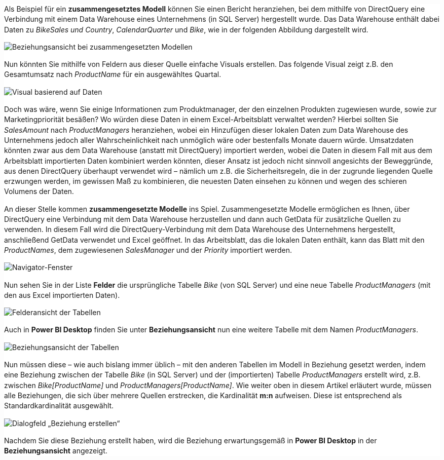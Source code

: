 Als Beispiel für ein **zusammengesetztes Modell** können Sie einen Bericht heranziehen, bei dem mithilfe von DirectQuery eine Verbindung mit einem Data Warehouse eines Unternehmens (in SQL Server) hergestellt wurde. Das Data Warehouse enthält dabei Daten zu *BikeSales und Country*, *CalendarQuarter* und *Bike*, wie in der folgenden Abbildung dargestellt wird.

![Beziehungsansicht bei zusammengesetzten Modellen](media/desktop-composite-models/composite-models_04.png)

Nun könnten Sie mithilfe von Feldern aus dieser Quelle einfache Visuals erstellen. Das folgende Visual zeigt z.B. den Gesamtumsatz nach *ProductName* für ein ausgewähltes Quartal. 

![Visual basierend auf Daten](media/desktop-composite-models/composite-models_05.png)

Doch was wäre, wenn Sie einige Informationen zum Produktmanager, der den einzelnen Produkten zugewiesen wurde, sowie zur Marketingpriorität besäßen? Wo würden diese Daten in einem Excel-Arbeitsblatt verwaltet werden? Hierbei sollten Sie *SalesAmount* nach *ProductManagers* heranziehen, wobei ein Hinzufügen dieser lokalen Daten zum Data Warehouse des Unternehmens jedoch aller Wahrscheinlichkeit nach unmöglich wäre oder bestenfalls Monate dauern würde. Umsatzdaten könnten zwar aus dem Data Warehouse (anstatt mit DirectQuery) importiert werden, wobei die Daten in diesem Fall mit aus dem Arbeitsblatt importierten Daten kombiniert werden könnten, dieser Ansatz ist jedoch nicht sinnvoll angesichts der Beweggründe, aus denen DirectQuery überhaupt verwendet wird – nämlich um z.B. die Sicherheitsregeln, die in der zugrunde liegenden Quelle erzwungen werden, im gewissen Maß zu kombinieren, die neuesten Daten einsehen zu können und wegen des schieren Volumens der Daten. 

An dieser Stelle kommen **zusammengesetzte Modelle** ins Spiel. Zusammengesetzte Modelle ermöglichen es Ihnen, über DirectQuery eine Verbindung mit dem Data Warehouse herzustellen und dann auch GetData für zusätzliche Quellen zu verwenden. In diesem Fall wird die DirectQuery-Verbindung mit dem Data Warehouse des Unternehmens hergestellt, anschließend GetData verwendet und Excel geöffnet. In das Arbeitsblatt, das die lokalen Daten enthält, kann das Blatt mit den *ProductNames*, dem zugewiesenen *SalesManager* und der *Priority* importiert werden.  

![Navigator-Fenster](media/desktop-composite-models/composite-models_06.png)

Nun sehen Sie in der Liste **Felder** die ursprüngliche Tabelle *Bike* (von SQL Server) und eine neue Tabelle *ProductManagers* (mit den aus Excel importierten Daten). 

![Felderansicht der Tabellen](media/desktop-composite-models/composite-models_07.png)

Auch in **Power BI Desktop** finden Sie unter **Beziehungsansicht** nun eine weitere Tabelle mit dem Namen *ProductManagers*. 

![Beziehungsansicht der Tabellen](media/desktop-composite-models/composite-models_08.png)

Nun müssen diese – wie auch bislang immer üblich – mit den anderen Tabellen im Modell in Beziehung gesetzt werden, indem eine Beziehung zwischen der Tabelle *Bike* (in SQL Server) und der (importierten) Tabelle *ProductManagers* erstellt wird, z.B. zwischen *Bike[ProductName]* und *ProductManagers[ProductName]*. Wie weiter oben in diesem Artikel erläutert wurde, müssen alle Beziehungen, die sich über mehrere Quellen erstrecken, die Kardinalität **m:n** aufweisen. Diese ist entsprechend als Standardkardinalität ausgewählt. 

![Dialogfeld „Beziehung erstellen“](media/desktop-composite-models/composite-models_09.png)

Nachdem Sie diese Beziehung erstellt haben, wird die Beziehung erwartungsgemäß in **Power BI Desktop** in der **Beziehungsansicht** angezeigt.
